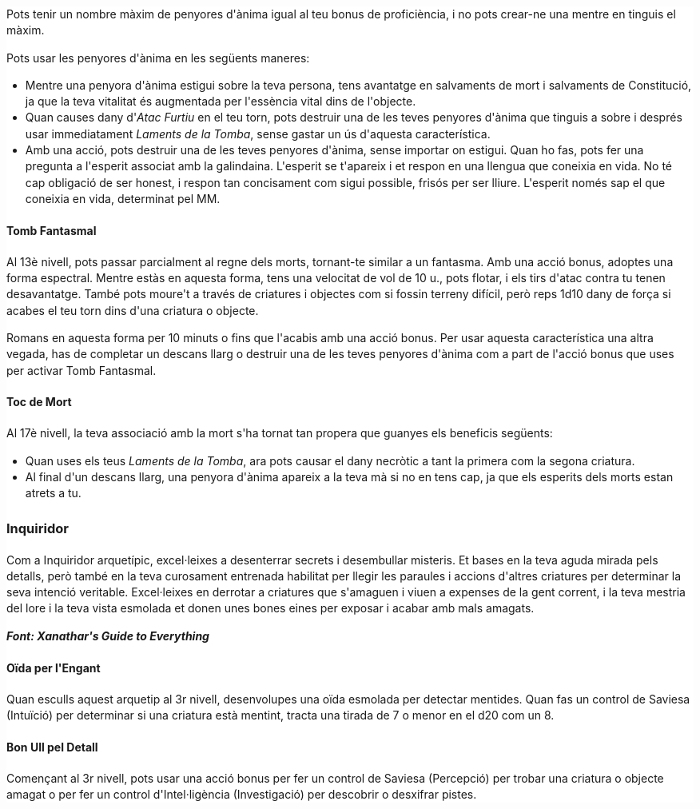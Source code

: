 Pots tenir un nombre màxim de penyores d'ànima igual al teu bonus de proficiència, i no pots crear-ne una mentre en tinguis el màxim.

Pots usar les penyores d'ànima en les següents maneres:

- Mentre una penyora d'ànima estigui sobre la teva persona, tens avantatge en salvaments de mort i salvaments de Constitució, ja que la teva vitalitat és augmentada per l'essència vital dins de l'objecte.
- Quan causes dany d'*Atac Furtiu* en el teu torn, pots destruir una de les teves penyores d'ànima que tinguis a sobre i després usar immediatament *Laments de la Tomba*, sense gastar un ús d'aquesta característica.
- Amb una acció, pots destruir una de les teves penyores d'ànima, sense importar on estigui. Quan ho fas, pots fer una pregunta a l'esperit associat amb la galindaina. L'esperit se t'apareix i et respon en una llengua que coneixia en vida. No té cap obligació de ser honest, i respon tan concisament com sigui possible, frisós per ser lliure. L'esperit només sap el que coneixia en vida, determinat pel MM.

#### Tomb Fantasmal
Al 13è nivell, pots passar parcialment al regne dels morts, tornant-te similar a un fantasma. Amb una acció bonus, adoptes una forma espectral. Mentre estàs en aquesta forma, tens una velocitat de vol de 10 u., pots flotar, i els tirs d'atac contra tu tenen desavantatge. També pots moure't a través de criatures i objectes com si fossin terreny difícil, però reps 1d10 dany de força si acabes el teu torn dins d'una criatura o objecte.

Romans en aquesta forma per 10 minuts o fins que l'acabis amb una acció bonus. Per usar aquesta característica una altra vegada, has de completar un descans llarg o destruir una de les teves penyores d'ànima com a part de l'acció bonus que uses per activar Tomb Fantasmal.

#### Toc de Mort
Al 17è nivell, la teva associació amb la mort s'ha tornat tan propera que guanyes els beneficis següents:

- Quan uses els teus *Laments de la Tomba*, ara pots causar el dany necròtic a tant la primera com la segona criatura.
- Al final d'un descans llarg, una penyora d'ànima apareix a la teva mà si no en tens cap, ja que els esperits dels morts estan atrets a tu.



### Inquiridor

Com a Inquiridor arquetípic, excel·leixes a desenterrar secrets i desembullar misteris. Et bases en la teva aguda mirada pels detalls, però també en la teva curosament entrenada habilitat per llegir les paraules i accions d'altres criatures per determinar la seva intenció veritable. Excel·leixes en derrotar a criatures que s'amaguen i viuen a expenses de la gent corrent, i la teva mestria del lore i la teva vista esmolada et donen unes bones eines per exposar i acabar amb mals amagats.

***Font: Xanathar's Guide to Everything***

#### Oïda per l'Engant
Quan esculls aquest arquetip al 3r nivell, desenvolupes una oïda esmolada per detectar mentides. Quan fas un control de Saviesa (Intuïció) per determinar si una criatura està mentint, tracta una tirada de 7 o menor en el d20 com un 8.

#### Bon Ull pel Detall
Començant al 3r nivell, pots usar una acció bonus per fer un control de Saviesa (Percepció) per trobar una criatura o objecte amagat o per fer un control d'Intel·ligència (Investigació) per descobrir o desxifrar pistes.
